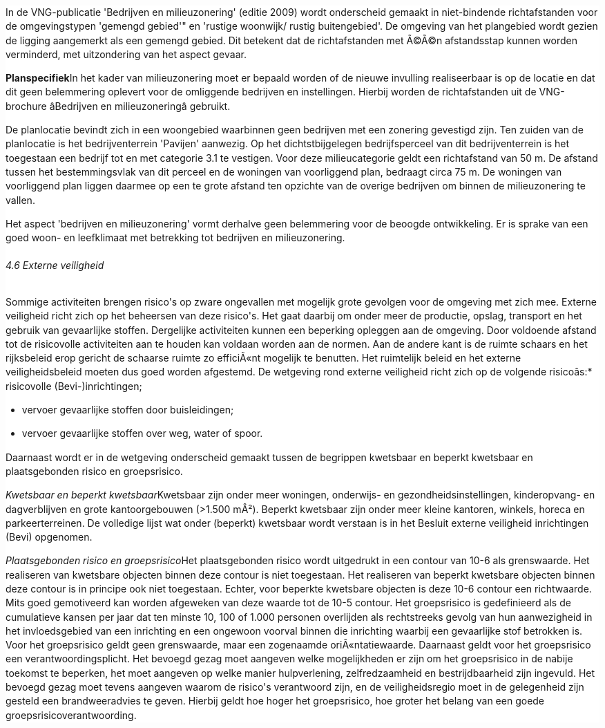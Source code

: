 In de VNG\-publicatie 'Bedrijven en milieuzonering' (editie 2009\) wordt onderscheid gemaakt in niet\-bindende richtafstanden voor de omgevingstypen 'gemengd gebied'" en 'rustige woonwijk/ rustig buitengebied'. De omgeving van het plangebied wordt gezien de ligging aangemerkt als een gemengd gebied. Dit betekent dat de richtafstanden met Ã©Ã©n afstandsstap kunnen worden verminderd, met uitzondering van het aspect gevaar.

**Planspecifiek**In het kader van milieuzonering moet er bepaald worden of de nieuwe invulling realiseerbaar is op de locatie en dat dit geen belemmering oplevert voor de omliggende bedrijven en instellingen. Hierbij worden de richtafstanden uit de VNG\-brochure âBedrijven en milieuzoneringâ gebruikt.

De planlocatie bevindt zich in een woongebied waarbinnen geen bedrijven met een zonering gevestigd zijn. Ten zuiden van de planlocatie is het bedrijventerrein 'Pavijen' aanwezig. Op het dichtstbijgelegen bedrijfsperceel van dit bedrijventerrein is het toegestaan een bedrijf tot en met categorie 3\.1 te vestigen. Voor deze milieucategorie geldt een richtafstand van 50 m. De afstand tussen het bestemmingsvlak van dit perceel en de woningen van voorliggend plan, bedraagt circa 75 m. De woningen van voorliggend plan liggen daarmee op een te grote afstand ten opzichte van de overige bedrijven om binnen de milieuzonering te vallen.

Het aspect 'bedrijven en milieuzonering' vormt derhalve geen belemmering voor de beoogde ontwikkeling. Er is sprake van een goed woon\- en leefklimaat met betrekking tot bedrijven en milieuzonering.

###### 4\.6 Externe veiligheid

Sommige activiteiten brengen risico's op zware ongevallen met mogelijk grote gevolgen voor de omgeving met zich mee. Externe veiligheid richt zich op het beheersen van deze risico's. Het gaat daarbij om onder meer de productie, opslag, transport en het gebruik van gevaarlijke stoffen. Dergelijke activiteiten kunnen een beperking opleggen aan de omgeving. Door voldoende afstand tot de risicovolle activiteiten aan te houden kan voldaan worden aan de normen. Aan de andere kant is de ruimte schaars en het rijksbeleid erop gericht de schaarse ruimte zo efficiÃ«nt mogelijk te benutten. Het ruimtelijk beleid en het externe veiligheidsbeleid moeten dus goed worden afgestemd. De wetgeving rond externe veiligheid richt zich op de volgende risicoâs:* risicovolle (Bevi\-)inrichtingen;

* vervoer gevaarlijke stoffen door buisleidingen;

* vervoer gevaarlijke stoffen over weg, water of spoor.

Daarnaast wordt er in de wetgeving onderscheid gemaakt tussen de begrippen kwetsbaar en beperkt kwetsbaar en plaatsgebonden risico en groepsrisico.

*Kwetsbaar en beperkt kwetsbaar*Kwetsbaar zijn onder meer woningen, onderwijs\- en gezondheidsinstellingen, kinderopvang\- en dagverblijven en grote kantoorgebouwen (\>1\.500 mÂ²). Beperkt kwetsbaar zijn onder meer kleine kantoren, winkels, horeca en parkeerterreinen. De volledige lijst wat onder (beperkt) kwetsbaar wordt verstaan is in het Besluit externe veiligheid inrichtingen (Bevi) opgenomen.

*Plaatsgebonden risico en groepsrisico*Het plaatsgebonden risico wordt uitgedrukt in een contour van 10\-6 als grenswaarde. Het realiseren van kwetsbare objecten binnen deze contour is niet toegestaan. Het realiseren van beperkt kwetsbare objecten binnen deze contour is in principe ook niet toegestaan. Echter, voor beperkte kwetsbare objecten is deze 10\-6 contour een richtwaarde. Mits goed gemotiveerd kan worden afgeweken van deze waarde tot de 10\-5 contour. Het groepsrisico is gedefinieerd als de cumulatieve kansen per jaar dat ten minste 10, 100 of 1\.000 personen overlijden als rechtstreeks gevolg van hun aanwezigheid in het invloedsgebied van een inrichting en een ongewoon voorval binnen die inrichting waarbij een gevaarlijke stof betrokken is. Voor het groepsrisico geldt geen grenswaarde, maar een zogenaamde oriÃ«ntatiewaarde. Daarnaast geldt voor het groepsrisico een verantwoordingsplicht. Het bevoegd gezag moet aangeven welke mogelijkheden er zijn om het groepsrisico in de nabije toekomst te beperken, het moet aangeven op welke manier hulpverlening, zelfredzaamheid en bestrijdbaarheid zijn ingevuld. Het bevoegd gezag moet tevens aangeven waarom de risico's verantwoord zijn, en de veiligheidsregio moet in de gelegenheid zijn gesteld een brandweeradvies te geven. Hierbij geldt hoe hoger het groepsrisico, hoe groter het belang van een goede groepsrisicoverantwoording.
